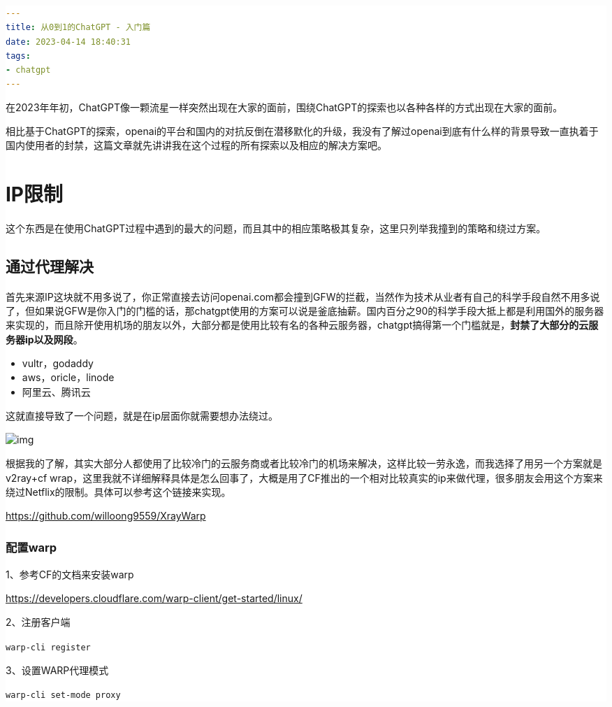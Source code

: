 ```yaml
---
title: 从0到1的ChatGPT - 入门篇
date: 2023-04-14 18:40:31
tags:
- chatgpt
---
```


在2023年年初，ChatGPT像一颗流星一样突然出现在大家的面前，围绕ChatGPT的探索也以各种各样的方式出现在大家的面前。

相比基于ChatGPT的探索，openai的平台和国内的对抗反倒在潜移默化的升级，我没有了解过openai到底有什么样的背景导致一直执着于国内使用者的封禁，这篇文章就先讲讲我在这个过程的所有探索以及相应的解决方案吧。



# IP限制

这个东西是在使用ChatGPT过程中遇到的最大的问题，而且其中的相应策略极其复杂，这里只列举我撞到的策略和绕过方案。

## 通过代理解决

首先来源IP这块就不用多说了，你正常直接去访问openai.com都会撞到GFW的拦截，当然作为技术从业者有自己的科学手段自然不用多说了，但如果说GFW是你入门的门槛的话，那chatgpt使用的方案可以说是釜底抽薪。国内百分之90的科学手段大抵上都是利用国外的服务器来实现的，而且除开使用机场的朋友以外，大部分都是使用比较有名的各种云服务器，chatgpt搞得第一个门槛就是，**封禁了大部分的云服务器ip以及网段**。

- vultr，godaddy
- aws，oricle，linode
- 阿里云、腾讯云

这就直接导致了一个问题，就是在ip层面你就需要想办法绕过。

![img](https://lorexxar-blog.oss-cn-shanghai.aliyuncs.com/blog/202304141841776.png)

根据我的了解，其实大部分人都使用了比较冷门的云服务商或者比较冷门的机场来解决，这样比较一劳永逸，而我选择了用另一个方案就是v2ray+cf wrap，这里我就不详细解释具体是怎么回事了，大概是用了CF推出的一个相对比较真实的ip来做代理，很多朋友会用这个方案来绕过Netflix的限制。具体可以参考这个链接来实现。

https://github.com/willoong9559/XrayWarp

### 配置warp

1、参考CF的文档来安装warp

https://developers.cloudflare.com/warp-client/get-started/linux/

2、注册客户端

```plain
warp-cli register
```

3、设置WARP代理模式

```plain
warp-cli set-mode proxy
```
